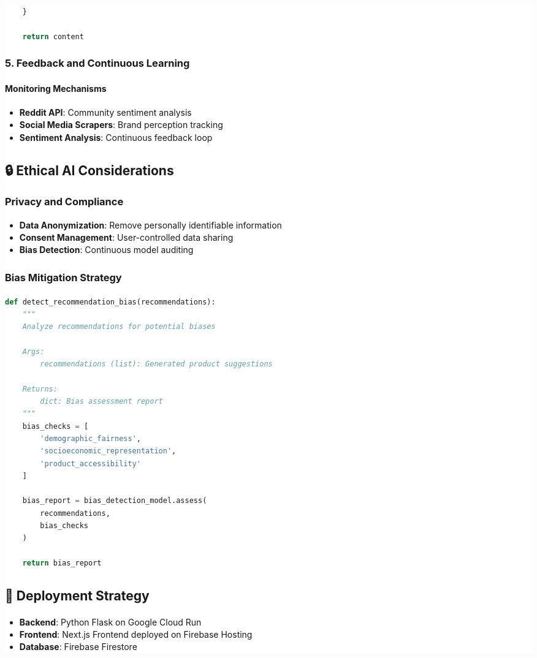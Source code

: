 ```python
    }
    
    return content
```

### 5. Feedback and Continuous Learning
#### Monitoring Mechanisms
- **Reddit API**: Community sentiment analysis
- **Social Media Scrapers**: Brand perception tracking
- **Sentiment Analysis**: Continuous feedback loop

## 🔒 Ethical AI Considerations

### Privacy and Compliance
- **Data Anonymization**: Remove personally identifiable information
- **Consent Management**: User-controlled data sharing
- **Bias Detection**: Continuous model auditing

### Bias Mitigation Strategy
```python
def detect_recommendation_bias(recommendations):
    """
    Analyze recommendations for potential biases
    
    Args:
        recommendations (list): Generated product suggestions
    
    Returns:
        dict: Bias assessment report
    """
    bias_checks = [
        'demographic_fairness',
        'socioeconomic_representation',
        'product_accessibility'
    ]
    
    bias_report = bias_detection_model.assess(
        recommendations, 
        bias_checks
    )
    
    return bias_report
```

## 🚀 Deployment Strategy
- **Backend**: Python Flask on Google Cloud Run
- **Frontend**: Next.js Frontend deployed on Firebase Hosting
- **Database**: Firebase Firestore
